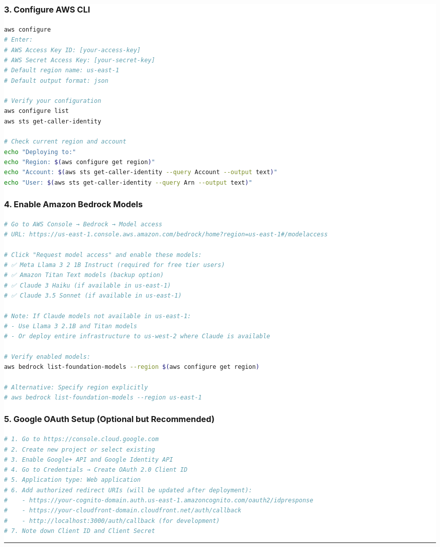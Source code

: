 ### 3. Configure AWS CLI
```bash
aws configure
# Enter:
# AWS Access Key ID: [your-access-key]
# AWS Secret Access Key: [your-secret-key]
# Default region name: us-east-1
# Default output format: json

# Verify your configuration
aws configure list
aws sts get-caller-identity

# Check current region and account
echo "Deploying to:"
echo "Region: $(aws configure get region)"
echo "Account: $(aws sts get-caller-identity --query Account --output text)"
echo "User: $(aws sts get-caller-identity --query Arn --output text)"
```

### 4. Enable Amazon Bedrock Models
```bash
# Go to AWS Console → Bedrock → Model access
# URL: https://us-east-1.console.aws.amazon.com/bedrock/home?region=us-east-1#/modelaccess

# Click "Request model access" and enable these models:
# ✅ Meta Llama 3 2 1B Instruct (required for free tier users)
# ✅ Amazon Titan Text models (backup option)
# ✅ Claude 3 Haiku (if available in us-east-1)
# ✅ Claude 3.5 Sonnet (if available in us-east-1)

# Note: If Claude models not available in us-east-1:
# - Use Llama 3 2.1B and Titan models
# - Or deploy entire infrastructure to us-west-2 where Claude is available

# Verify enabled models:
aws bedrock list-foundation-models --region $(aws configure get region)

# Alternative: Specify region explicitly
# aws bedrock list-foundation-models --region us-east-1
```

### 5. Google OAuth Setup (Optional but Recommended)
```bash
# 1. Go to https://console.cloud.google.com
# 2. Create new project or select existing
# 3. Enable Google+ API and Google Identity API
# 4. Go to Credentials → Create OAuth 2.0 Client ID
# 5. Application type: Web application
# 6. Add authorized redirect URIs (will be updated after deployment):
#    - https://your-cognito-domain.auth.us-east-1.amazoncognito.com/oauth2/idpresponse
#    - https://your-cloudfront-domain.cloudfront.net/auth/callback
#    - http://localhost:3000/auth/callback (for development)
# 7. Note down Client ID and Client Secret
```

---